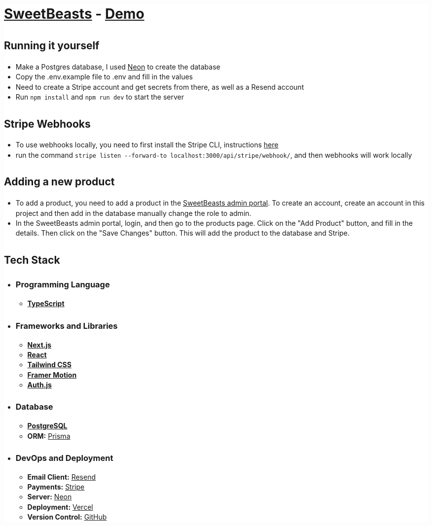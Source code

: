 # [SweetBeasts](https://www.sweetbeasts.shop) - [Demo](https://sweetbeasts-demo.vishrut.tech/)

## Running it yourself

- Make a Postgres database, I used [Neon](https://neon.tech/) to create the database
- Copy the .env.example file to .env and fill in the values
- Need to create a Stripe account and get secrets from there, as well as a Resend account
- Run `npm install` and `npm run dev` to start the server

## Stripe Webhooks

- To use webhooks locally, you need to first install the Stripe CLI, instructions [here](https://stripe.com/docs/stripe-cli)
- run the command `stripe listen --forward-to localhost:3000/api/stripe/webhook/`, and then webhooks will work locally

## Adding a new product

- To add a product, you need to add a product in the [SweetBeasts admin portal](https://github.com/agrawalvi/sweetbeasts-admin). To create an account, create an account in this project and then add in the database manually change the role to admin.
- In the SweetBeasts admin portal, login, and then go to the products page. Click on the "Add Product" button, and fill in the details. Then click on the "Save Changes" button. This will add the product to the database and Stripe.

## Tech Stack

- ### Programming Language

  - [**TypeScript**](https://www.typescriptlang.org/)

- ### Frameworks and Libraries

  - [**Next.js**](https://nextjs.org/)
  - [**React**](https://react.dev/)
  - [**Tailwind CSS**](https://tailwindcss.com/)
  - [**Framer Motion**](https://www.framer.com/motion/)
  - [**Auth.js**](https://authjs.dev/)

- ### Database

  - [**PostgreSQL**](https://www.postgresql.org/)
  - **ORM:** [Prisma](https://www.prisma.io/)

- ### DevOps and Deployment
  - **Email Client:** [Resend](https://resend.com/home)
  - **Payments:** [Stripe](https://stripe.com/)
  - **Server:** [Neon](https://neon.tech/)
  - **Deployment:** [Vercel](https://vercel.com/home)
  - **Version Control:** [GitHub](https://github.com/)
